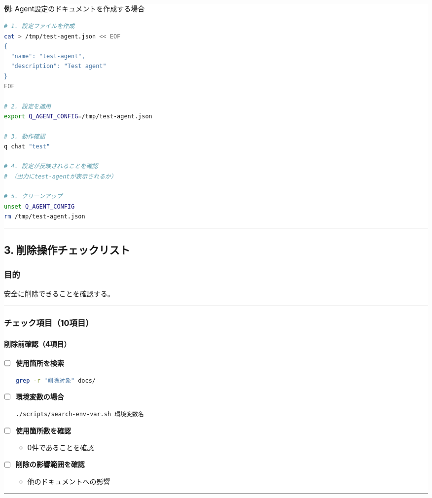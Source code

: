 **例**: Agent設定のドキュメントを作成する場合

```bash
# 1. 設定ファイルを作成
cat > /tmp/test-agent.json << EOF
{
  "name": "test-agent",
  "description": "Test agent"
}
EOF

# 2. 設定を適用
export Q_AGENT_CONFIG=/tmp/test-agent.json

# 3. 動作確認
q chat "test"

# 4. 設定が反映されることを確認
# （出力にtest-agentが表示されるか）

# 5. クリーンアップ
unset Q_AGENT_CONFIG
rm /tmp/test-agent.json
```

---

## 3. 削除操作チェックリスト

### 目的

安全に削除できることを確認する。

---

### チェック項目（10項目）

#### 削除前確認（4項目）

- [ ] **使用箇所を検索**
  ```bash
  grep -r "削除対象" docs/
  ```

- [ ] **環境変数の場合**
  ```bash
  ./scripts/search-env-var.sh 環境変数名
  ```

- [ ] **使用箇所数を確認**
  - 0件であることを確認

- [ ] **削除の影響範囲を確認**
  - 他のドキュメントへの影響

---